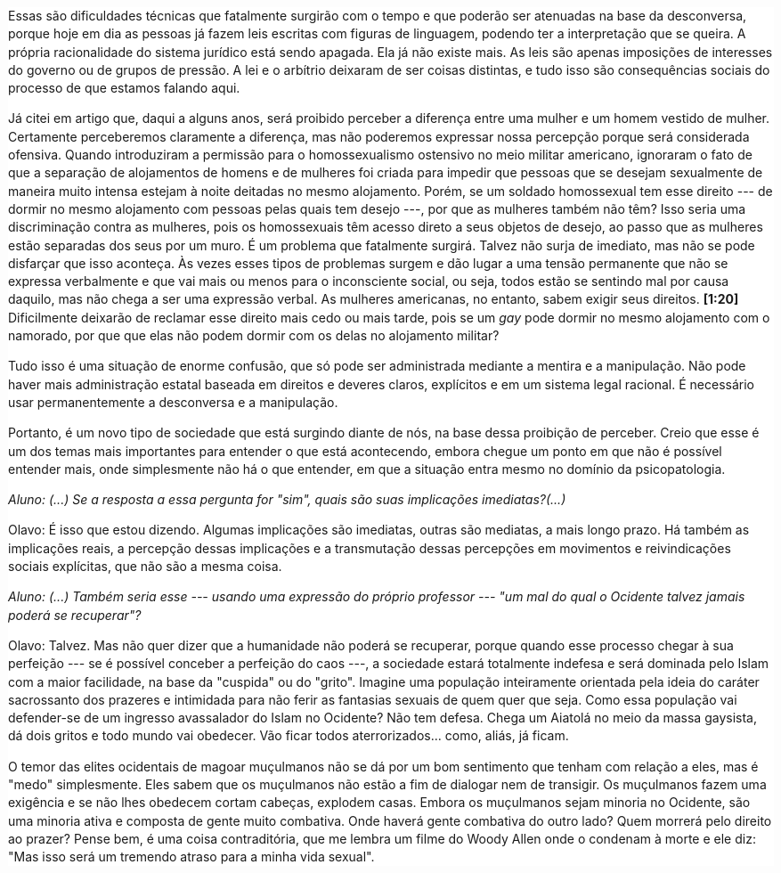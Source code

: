 Essas são dificuldades técnicas que fatalmente surgirão com o tempo e que poderão ser atenuadas na base da desconversa, porque hoje em dia as pessoas já fazem leis escritas com figuras de linguagem, podendo ter a interpretação que se queira. A própria racionalidade do sistema jurídico está sendo apagada. Ela já não existe mais. As leis são apenas imposições de interesses do governo ou de grupos de pressão. A lei e o arbítrio deixaram de ser coisas distintas, e tudo isso são consequências sociais do processo de que estamos falando aqui.

Já citei em artigo que, daqui a alguns anos, será proibido perceber a diferença entre uma mulher e um homem vestido de mulher. Certamente perceberemos claramente a diferença, mas não poderemos expressar nossa percepção porque será considerada ofensiva. Quando introduziram a permissão para o homossexualismo ostensivo no meio militar americano, ignoraram o fato de que a separação de alojamentos de homens e de mulheres foi criada para impedir que pessoas que se desejam sexualmente de maneira muito intensa estejam à noite deitadas no mesmo alojamento. Porém, se um soldado homossexual tem esse direito --- de dormir no mesmo alojamento com pessoas pelas quais tem desejo ---, por que as mulheres também não têm? Isso seria uma discriminação contra as mulheres, pois os homossexuais têm acesso direto a seus objetos de desejo, ao passo que as mulheres estão separadas dos seus por um muro. É um problema que fatalmente surgirá. Talvez não surja de imediato, mas não se pode disfarçar que isso aconteça. Às vezes esses tipos de problemas surgem e dão lugar a uma tensão permanente que não se expressa verbalmente e que vai mais ou menos para o inconsciente social, ou seja, todos estão se sentindo mal por causa daquilo, mas não chega a ser uma expressão verbal. As mulheres americanas, no entanto, sabem exigir seus direitos. **\[1:20\]** Dificilmente deixarão de reclamar esse direito mais cedo ou mais tarde, pois se um *gay* pode dormir no mesmo alojamento com o namorado, por que que elas não podem dormir com os delas no alojamento militar?

Tudo isso é uma situação de enorme confusão, que só pode ser administrada mediante a mentira e a manipulação. Não pode haver mais administração estatal baseada em direitos e deveres claros, explícitos e em um sistema legal racional. É necessário usar permanentemente a desconversa e a manipulação.

Portanto, é um novo tipo de sociedade que está surgindo diante de nós, na base dessa proibição de perceber. Creio que esse é um dos temas mais importantes para entender o que está acontecendo, embora chegue um ponto em que não é possível entender mais, onde simplesmente não há o que entender, em que a situação entra mesmo no domínio da psicopatologia.

*Aluno: (\...) Se a resposta a essa pergunta for "sim", quais são suas implicações imediatas?(\...)*

Olavo: É isso que estou dizendo. Algumas implicações são imediatas, outras são mediatas, a mais longo prazo. Há também as implicações reais, a percepção dessas implicações e a transmutação dessas percepções em movimentos e reivindicações sociais explícitas, que não são a mesma coisa.

*Aluno: (\...) Também seria esse --- usando uma expressão do próprio professor --- "um mal do qual o Ocidente talvez jamais poderá se recuperar"?*

Olavo: Talvez. Mas não quer dizer que a humanidade não poderá se recuperar, porque quando esse processo chegar à sua perfeição --- se é possível conceber a perfeição do caos ---, a sociedade estará totalmente indefesa e será dominada pelo Islam com a maior facilidade, na base da "cuspida" ou do "grito". Imagine uma população inteiramente orientada pela ideia do caráter sacrossanto dos prazeres e intimidada para não ferir as fantasias sexuais de quem quer que seja. Como essa população vai defender-se de um ingresso avassalador do Islam no Ocidente? Não tem defesa. Chega um Aiatolá no meio da massa gaysista, dá dois gritos e todo mundo vai obedecer. Vão ficar todos aterrorizados\... como, aliás, já ficam.

O temor das elites ocidentais de magoar muçulmanos não se dá por um bom sentimento que tenham com relação a eles, mas é "medo" simplesmente. Eles sabem que os muçulmanos não estão a fim de dialogar nem de transigir. Os muçulmanos fazem uma exigência e se não lhes obedecem cortam cabeças, explodem casas. Embora os muçulmanos sejam minoria no Ocidente, são uma minoria ativa e composta de gente muito combativa. Onde haverá gente combativa do outro lado? Quem morrerá pelo direito ao prazer? Pense bem, é uma coisa contraditória, que me lembra um filme do Woody Allen onde o condenam à morte e ele diz: "Mas isso será um tremendo atraso para a minha vida sexual".
